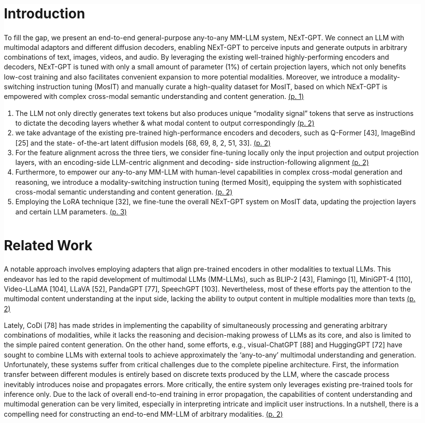 # Introduction
To fill the gap, we present an end-to-end general-purpose any-to-any MM-LLM system, NExT-GPT. We connect an LLM with multimodal adaptors and different diffusion decoders, enabling NExT-GPT to perceive inputs and generate outputs in arbitrary combinations of text, images, videos, and audio. By leveraging the existing well-trained highly-performing encoders and decoders, NExT-GPT is tuned with only a small amount of parameter (1%) of certain projection layers, which not only benefits low-cost training and also facilitates convenient expansion to more potential modalities. Moreover, we introduce a modality-switching instruction tuning (MosIT) and manually curate a high-quality dataset for MosIT, based on which NExT-GPT is empowered with complex cross-modal semantic understanding and content generation. [(p. 1)](zotero://open-pdf/library/items/WFU5KLSH?page=1&annotation=QNLBW6TV)

1. The LLM not only directly generates text tokens but also produces unique “modality signal” tokens that serve as instructions to dictate the decoding layers whether & what modal content to output correspondingly [(p. 2)](zotero://open-pdf/library/items/WFU5KLSH?page=2&annotation=C9ERFMF6)
2. we take advantage of the existing pre-trained high-performance encoders and decoders, such as Q-Former [43], ImageBind [25] and the state- of-the-art latent diffusion models [68, 69, 8, 2, 51, 33]. [(p. 2)](zotero://open-pdf/library/items/WFU5KLSH?page=2&annotation=S37HG6S7)
3. For the feature alignment across the three tiers, we consider fine-tuning locally only the input projection and output projection layers, with an encoding-side LLM-centric alignment and decoding- side instruction-following alignment [(p. 2)](zotero://open-pdf/library/items/WFU5KLSH?page=2&annotation=FAKVGN77)
4. Furthermore, to empower our any-to-any MM-LLM with human-level capabilities in complex cross-modal generation and reasoning, we introduce a modality-switching instruction tuning (termed Mosit), equipping the system with sophisticated cross-modal semantic understanding and content generation. [(p. 2)](zotero://open-pdf/library/items/WFU5KLSH?page=2&annotation=YX6LDQZZ)
5. Employing the LoRA technique [32], we fine-tune the overall NExT-GPT system on MosIT data, updating the projection layers and certain LLM parameters. [(p. 3)](zotero://open-pdf/library/items/WFU5KLSH?page=3&annotation=XIKPSUXX)

# Related Work
A notable approach involves employing adapters that align pre-trained encoders in other modalities to textual LLMs. This endeavor has led to the rapid development of multimodal LLMs (MM-LLMs), such as BLIP-2 [43], Flamingo [1], MiniGPT-4 [110], Video-LLaMA [104], LLaVA [52], PandaGPT [77], SpeechGPT [103]. Nevertheless, most of these efforts pay the attention to the multimodal content understanding at the input side, lacking the ability to output content in multiple modalities more than texts [(p. 2)](zotero://open-pdf/library/items/WFU5KLSH?page=2&annotation=RULQAFIC)

Lately, CoDi [78] has made strides in implementing the capability of simultaneously processing and generating arbitrary combinations of modalities, while it lacks the reasoning and decision-making prowess of LLMs as its core, and also is limited to the simple paired content generation. On the other hand, some efforts, e.g., visual-ChatGPT [88] and HuggingGPT [72] have sought to combine LLMs with external tools to achieve approximately the ‘any-to-any’ multimodal understanding and generation. Unfortunately, these systems suffer from critical challenges due to the complete pipeline architecture. First, the information transfer between different modules is entirely based on discrete texts produced by the LLM, where the cascade process inevitably introduces noise and propagates errors. More critically, the entire system only leverages existing pre-trained tools for inference only. Due to the lack of overall end-to-end training in error propagation, the capabilities of content understanding and multimodal generation can be very limited, especially in interpreting intricate and implicit user instructions. In a nutshell, there is a compelling need for constructing an end-to-end MM-LLM of arbitrary modalities. [(p. 2)](zotero://open-pdf/library/items/WFU5KLSH?page=2&annotation=9IREA6DL)
